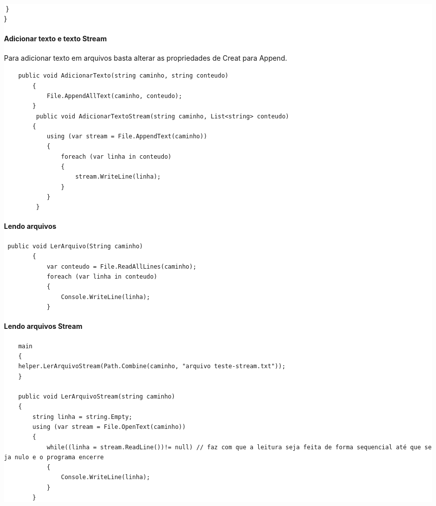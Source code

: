 ​                }
​    
​    		}

#### Adicionar texto e texto Stream

Para adicionar texto em arquivos basta alterar as propriedades de Creat para Append.



        public void AdicionarTexto(string caminho, string conteudo)
            {
                File.AppendAllText(caminho, conteudo);
            }
             public void AdicionarTextoStream(string caminho, List<string> conteudo)
            {
                using (var stream = File.AppendText(caminho))
                {
                    foreach (var linha in conteudo)
                    {
                        stream.WriteLine(linha);
                    }
                }
             }


#### Lendo arquivos

     public void LerArquivo(String caminho)
            {
                var conteudo = File.ReadAllLines(caminho);
                foreach (var linha in conteudo)
                {
                    Console.WriteLine(linha);
                }

#### Lendo arquivos Stream

        main
        {
        helper.LerArquivoStream(Path.Combine(caminho, "arquivo teste-stream.txt"));
        }
        
        public void LerArquivoStream(string caminho)
        {
            string linha = string.Empty;
            using (var stream = File.OpenText(caminho))
            {
                while((linha = stream.ReadLine())!= null) // faz com que a leitura seja feita de forma sequencial até que seja nulo e o programa encerre
                {
                    Console.WriteLine(linha);
                }
            }
    